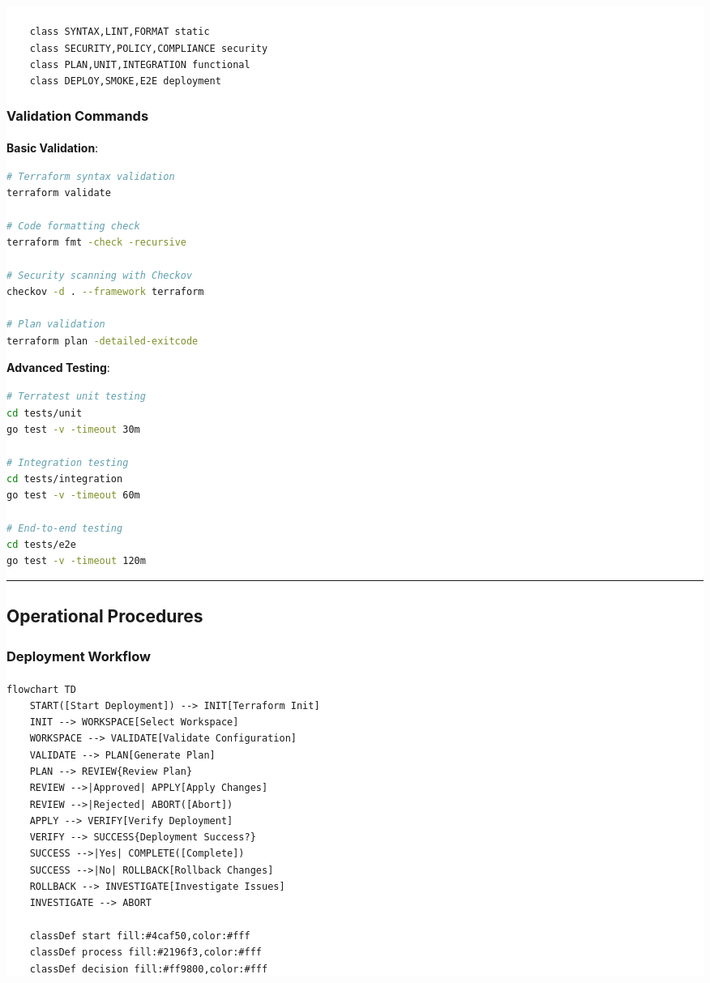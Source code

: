 ```mermaid
    
    class SYNTAX,LINT,FORMAT static
    class SECURITY,POLICY,COMPLIANCE security
    class PLAN,UNIT,INTEGRATION functional
    class DEPLOY,SMOKE,E2E deployment
```

### Validation Commands

**Basic Validation**:
```bash
# Terraform syntax validation
terraform validate

# Code formatting check
terraform fmt -check -recursive

# Security scanning with Checkov
checkov -d . --framework terraform

# Plan validation
terraform plan -detailed-exitcode
```

**Advanced Testing**:
```bash
# Terratest unit testing
cd tests/unit
go test -v -timeout 30m

# Integration testing
cd tests/integration
go test -v -timeout 60m

# End-to-end testing
cd tests/e2e
go test -v -timeout 120m
```

---

## Operational Procedures

### Deployment Workflow

```mermaid
flowchart TD
    START([Start Deployment]) --> INIT[Terraform Init]
    INIT --> WORKSPACE[Select Workspace]
    WORKSPACE --> VALIDATE[Validate Configuration]
    VALIDATE --> PLAN[Generate Plan]
    PLAN --> REVIEW{Review Plan}
    REVIEW -->|Approved| APPLY[Apply Changes]
    REVIEW -->|Rejected| ABORT([Abort])
    APPLY --> VERIFY[Verify Deployment]
    VERIFY --> SUCCESS{Deployment Success?}
    SUCCESS -->|Yes| COMPLETE([Complete])
    SUCCESS -->|No| ROLLBACK[Rollback Changes]
    ROLLBACK --> INVESTIGATE[Investigate Issues]
    INVESTIGATE --> ABORT
    
    classDef start fill:#4caf50,color:#fff
    classDef process fill:#2196f3,color:#fff
    classDef decision fill:#ff9800,color:#fff
```